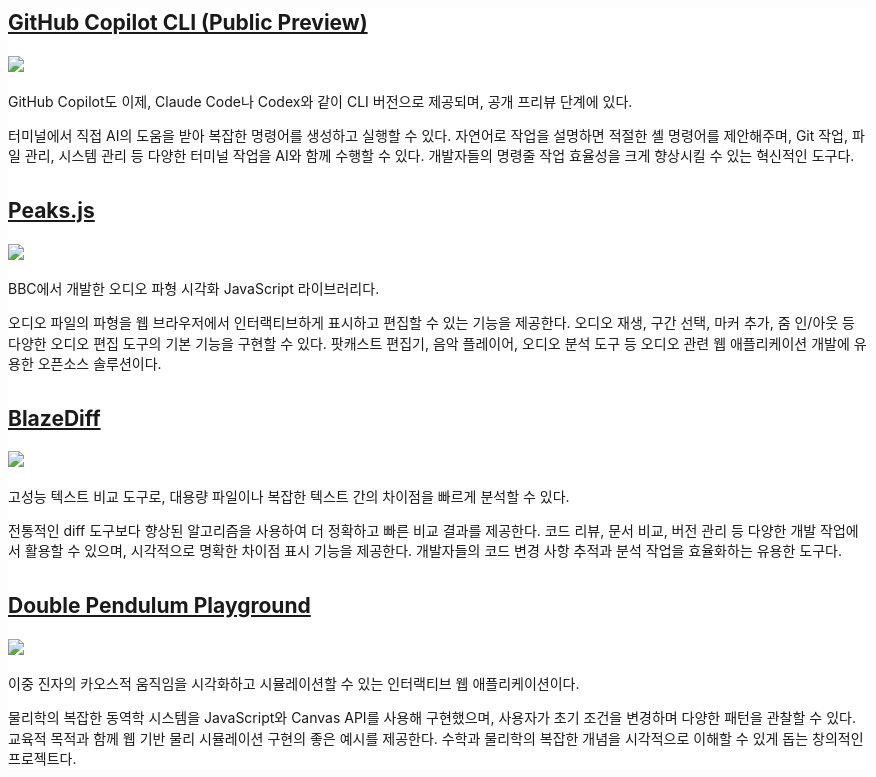 ## [GitHub Copilot CLI (Public Preview)](https://github.com/github/copilot-cli)

<img src="https://github.com/user-attachments/assets/51ac25d2-c074-467a-9c88-38a8d76690e3" width=500>

GitHub Copilot도 이제, Claude Code나 Codex와 같이 CLI 버전으로 제공되며, 공개 프리뷰 단계에 있다.

터미널에서 직접 AI의 도움을 받아 복잡한 명령어를 생성하고 실행할 수 있다. 자연어로 작업을 설명하면 적절한 셸 명령어를 제안해주며, Git 작업, 파일 관리, 시스템 관리 등 다양한 터미널 작업을 AI와 함께 수행할 수 있다. 개발자들의 명령줄 작업 효율성을 크게 향상시킬 수 있는 혁신적인 도구다.

## [Peaks.js](https://github.com/bbc/peaks.js)

<img src="https://github.com/bbc/peaks.js/blob/master/peaks.png?raw=1" width=500>

BBC에서 개발한 오디오 파형 시각화 JavaScript 라이브러리다.

오디오 파일의 파형을 웹 브라우저에서 인터랙티브하게 표시하고 편집할 수 있는 기능을 제공한다. 오디오 재생, 구간 선택, 마커 추가, 줌 인/아웃 등 다양한 오디오 편집 도구의 기본 기능을 구현할 수 있다. 팟캐스트 편집기, 음악 플레이어, 오디오 분석 도구 등 오디오 관련 웹 애플리케이션 개발에 유용한 오픈소스 솔루션이다.

## [BlazeDiff](https://github.com/teimurjan/blazediff)

<img src="https://github.com/teimurjan/blazediff/raw/main/assets/logo.png" width=500>

고성능 텍스트 비교 도구로, 대용량 파일이나 복잡한 텍스트 간의 차이점을 빠르게 분석할 수 있다.

전통적인 diff 도구보다 향상된 알고리즘을 사용하여 더 정확하고 빠른 비교 결과를 제공한다. 코드 리뷰, 문서 비교, 버전 관리 등 다양한 개발 작업에서 활용할 수 있으며, 시각적으로 명확한 차이점 표시 기능을 제공한다. 개발자들의 코드 변경 사항 추적과 분석 작업을 효율화하는 유용한 도구다.

## [Double Pendulum Playground](https://github.com/theabbie/DoublePendulum)

<img src="https://user-images.githubusercontent.com/17960677/138047613-f9b5dbc2-9b0a-4f6f-8ae7-9b01784431a7.png" width=500>

이중 진자의 카오스적 움직임을 시각화하고 시뮬레이션할 수 있는 인터랙티브 웹 애플리케이션이다.

물리학의 복잡한 동역학 시스템을 JavaScript와 Canvas API를 사용해 구현했으며, 사용자가 초기 조건을 변경하며 다양한 패턴을 관찰할 수 있다. 교육적 목적과 함께 웹 기반 물리 시뮬레이션 구현의 좋은 예시를 제공한다. 수학과 물리학의 복잡한 개념을 시각적으로 이해할 수 있게 돕는 창의적인 프로젝트다.

